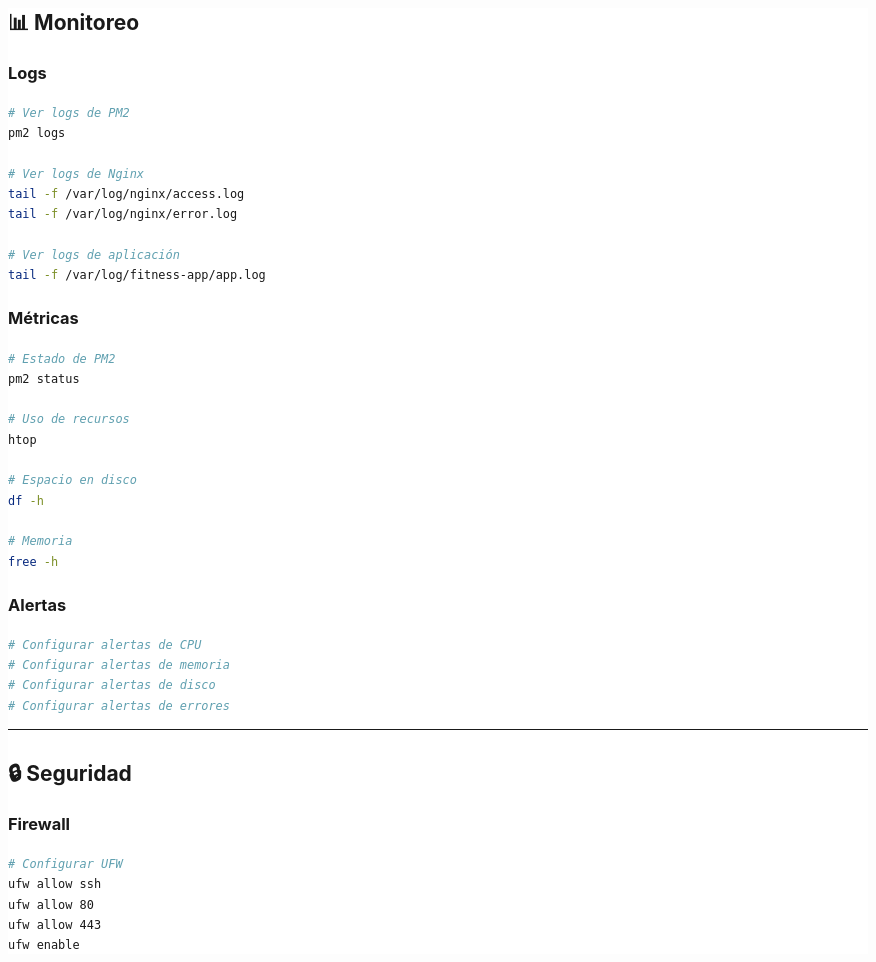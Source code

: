 
## 📊 **Monitoreo**

### **Logs**
```bash
# Ver logs de PM2
pm2 logs

# Ver logs de Nginx
tail -f /var/log/nginx/access.log
tail -f /var/log/nginx/error.log

# Ver logs de aplicación
tail -f /var/log/fitness-app/app.log
```

### **Métricas**
```bash
# Estado de PM2
pm2 status

# Uso de recursos
htop

# Espacio en disco
df -h

# Memoria
free -h
```

### **Alertas**
```bash
# Configurar alertas de CPU
# Configurar alertas de memoria
# Configurar alertas de disco
# Configurar alertas de errores
```

---

## 🔒 **Seguridad**

### **Firewall**
```bash
# Configurar UFW
ufw allow ssh
ufw allow 80
ufw allow 443
ufw enable
```
